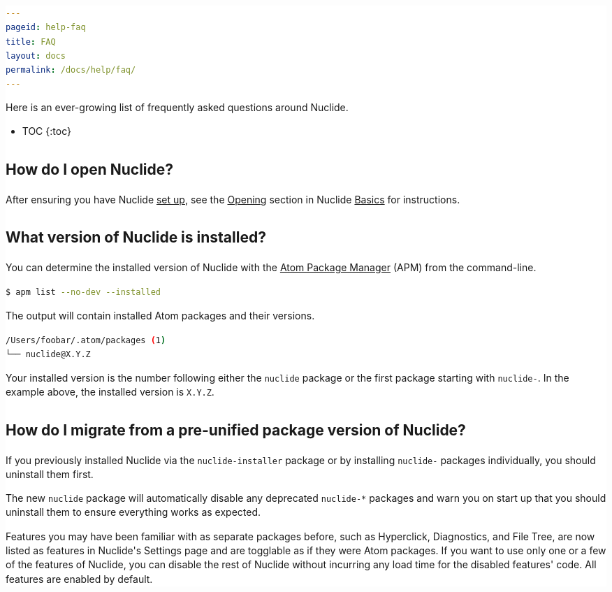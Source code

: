 ```yaml
---
pageid: help-faq
title: FAQ
layout: docs
permalink: /docs/help/faq/
---
```


Here is an ever-growing list of frequently asked questions around Nuclide.

* TOC
{:toc}

## How do I open Nuclide?

After ensuring you have Nuclide [set up](/docs/editor/setup/), see the [Opening](/docs/editor/basics/#opening) section in Nuclide [Basics](/docs/editor/basics/) for instructions.

## What version of Nuclide is installed?

You can determine the installed version of Nuclide with the [Atom Package Manager](https://github.com/atom/apm) (APM) from the command-line.

```bash
$ apm list --no-dev --installed
```

The output will contain installed Atom packages and their versions.

```bash
/Users/foobar/.atom/packages (1)
└── nuclide@X.Y.Z
```

Your installed version is the number following either the `nuclide` package or the first package
starting with `nuclide-`. In the example above, the installed version is `X.Y.Z`.

<p id="nuclide"></p>

## How do I migrate from a pre-unified package version of Nuclide?

If you previously installed Nuclide via the `nuclide-installer` package or by installing `nuclide-`
packages individually, you should uninstall them first.

The new `nuclide` package will automatically disable any deprecated `nuclide-*` packages and warn
you on start up that you should uninstall them to ensure everything works as expected.

Features you may have been familiar with as separate packages before, such as Hyperclick,
Diagnostics, and File Tree, are now listed as features in Nuclide's Settings page and are togglable
as if they were Atom packages. If you want to use only one or a few of the features of Nuclide, you
can disable the rest of Nuclide without incurring any load time for the disabled features' code. All
features are enabled by default.
